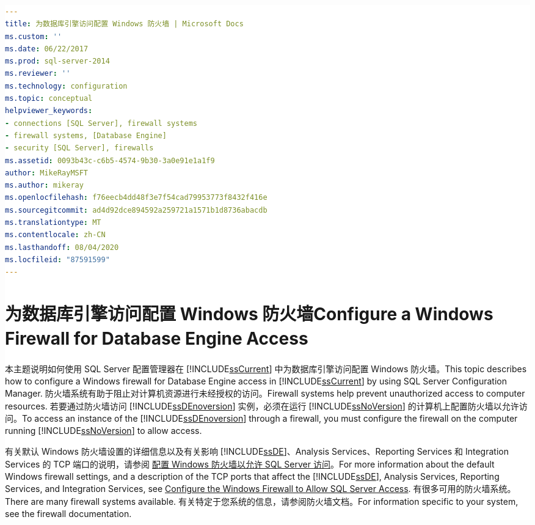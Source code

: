 ```yaml
---
title: 为数据库引擎访问配置 Windows 防火墙 | Microsoft Docs
ms.custom: ''
ms.date: 06/22/2017
ms.prod: sql-server-2014
ms.reviewer: ''
ms.technology: configuration
ms.topic: conceptual
helpviewer_keywords:
- connections [SQL Server], firewall systems
- firewall systems, [Database Engine]
- security [SQL Server], firewalls
ms.assetid: 0093b43c-c6b5-4574-9b30-3a0e91e1a1f9
author: MikeRayMSFT
ms.author: mikeray
ms.openlocfilehash: f76eecb4dd48f3e7f54cad79953773f8432f416e
ms.sourcegitcommit: ad4d92dce894592a259721a1571b1d8736abacdb
ms.translationtype: MT
ms.contentlocale: zh-CN
ms.lasthandoff: 08/04/2020
ms.locfileid: "87591599"
---
```

# <a name="configure-a-windows-firewall-for-database-engine-access"></a><span data-ttu-id="efcb8-102">为数据库引擎访问配置 Windows 防火墙</span><span class="sxs-lookup"><span data-stu-id="efcb8-102">Configure a Windows Firewall for Database Engine Access</span></span>
  <span data-ttu-id="efcb8-103">本主题说明如何使用 SQL Server 配置管理器在 [!INCLUDE[ssCurrent](../../includes/sscurrent-md.md)] 中为数据库引擎访问配置 Windows 防火墙。</span><span class="sxs-lookup"><span data-stu-id="efcb8-103">This topic describes how to configure a Windows firewall for Database Engine access in [!INCLUDE[ssCurrent](../../includes/sscurrent-md.md)] by using SQL Server Configuration Manager.</span></span> <span data-ttu-id="efcb8-104">防火墙系统有助于阻止对计算机资源进行未经授权的访问。</span><span class="sxs-lookup"><span data-stu-id="efcb8-104">Firewall systems help prevent unauthorized access to computer resources.</span></span> <span data-ttu-id="efcb8-105">若要通过防火墙访问 [!INCLUDE[ssDEnoversion](../../includes/ssdenoversion-md.md)] 实例，必须在运行 [!INCLUDE[ssNoVersion](../../includes/ssnoversion-md.md)] 的计算机上配置防火墙以允许访问。</span><span class="sxs-lookup"><span data-stu-id="efcb8-105">To access an instance of the [!INCLUDE[ssDEnoversion](../../includes/ssdenoversion-md.md)] through a firewall, you must configure the firewall on the computer running [!INCLUDE[ssNoVersion](../../includes/ssnoversion-md.md)] to allow access.</span></span>  
  
 <span data-ttu-id="efcb8-106">有关默认 Windows 防火墙设置的详细信息以及有关影响 [!INCLUDE[ssDE](../../includes/ssde-md.md)]、Analysis Services、Reporting Services 和 Integration Services 的 TCP 端口的说明，请参阅 [配置 Windows 防火墙以允许 SQL Server 访问](../../sql-server/install/configure-the-windows-firewall-to-allow-sql-server-access.md)。</span><span class="sxs-lookup"><span data-stu-id="efcb8-106">For more information about the default Windows firewall settings, and a description of the TCP ports that affect the [!INCLUDE[ssDE](../../includes/ssde-md.md)], Analysis Services, Reporting Services, and Integration Services, see [Configure the Windows Firewall to Allow SQL Server Access](../../sql-server/install/configure-the-windows-firewall-to-allow-sql-server-access.md).</span></span> <span data-ttu-id="efcb8-107">有很多可用的防火墙系统。</span><span class="sxs-lookup"><span data-stu-id="efcb8-107">There are many firewall systems available.</span></span> <span data-ttu-id="efcb8-108">有关特定于您系统的信息，请参阅防火墙文档。</span><span class="sxs-lookup"><span data-stu-id="efcb8-108">For information specific to your system, see the firewall documentation.</span></span>  
  